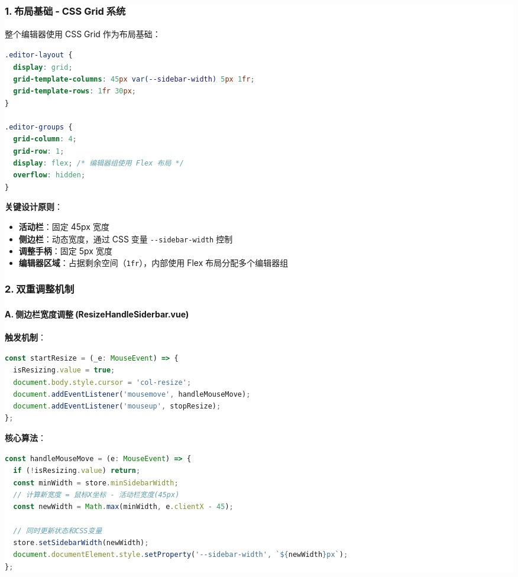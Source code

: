 ### 1. 布局基础 - CSS Grid 系统

整个编辑器使用 CSS Grid 作为布局基础：

```css
.editor-layout {
  display: grid;
  grid-template-columns: 45px var(--sidebar-width) 5px 1fr;
  grid-template-rows: 1fr 30px;
}

.editor-groups {
  grid-column: 4;
  grid-row: 1;
  display: flex; /* 编辑器组使用 Flex 布局 */
  overflow: hidden;
}
```

**关键设计原则**：

- **活动栏**：固定 45px 宽度
- **侧边栏**：动态宽度，通过 CSS 变量 `--sidebar-width` 控制
- **调整手柄**：固定 5px 宽度
- **编辑器区域**：占据剩余空间（`1fr`），内部使用 Flex 布局分配多个编辑器组

### 2. 双重调整机制

#### A. 侧边栏宽度调整 (ResizeHandleSiderbar.vue)

**触发机制**：

```typescript
const startResize = (_e: MouseEvent) => {
  isResizing.value = true;
  document.body.style.cursor = 'col-resize';
  document.addEventListener('mousemove', handleMouseMove);
  document.addEventListener('mouseup', stopResize);
};
```

**核心算法**：

```typescript
const handleMouseMove = (e: MouseEvent) => {
  if (!isResizing.value) return;
  const minWidth = store.minSidebarWidth;
  // 计算新宽度 = 鼠标X坐标 - 活动栏宽度(45px)
  const newWidth = Math.max(minWidth, e.clientX - 45);

  // 同时更新状态和CSS变量
  store.setSidebarWidth(newWidth);
  document.documentElement.style.setProperty('--sidebar-width', `${newWidth}px`);
};
```
